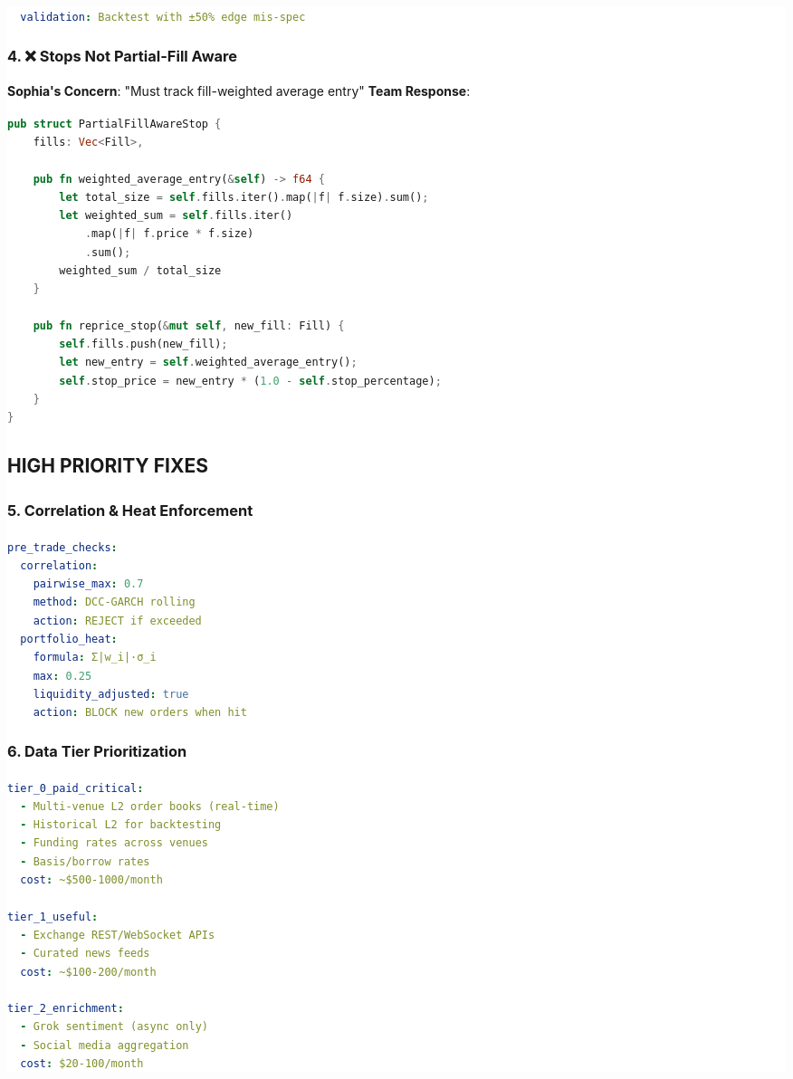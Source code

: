 ```yaml
  validation: Backtest with ±50% edge mis-spec
```

### 4. ❌ Stops Not Partial-Fill Aware
**Sophia's Concern**: "Must track fill-weighted average entry"
**Team Response**:
```rust
pub struct PartialFillAwareStop {
    fills: Vec<Fill>,
    
    pub fn weighted_average_entry(&self) -> f64 {
        let total_size = self.fills.iter().map(|f| f.size).sum();
        let weighted_sum = self.fills.iter()
            .map(|f| f.price * f.size)
            .sum();
        weighted_sum / total_size
    }
    
    pub fn reprice_stop(&mut self, new_fill: Fill) {
        self.fills.push(new_fill);
        let new_entry = self.weighted_average_entry();
        self.stop_price = new_entry * (1.0 - self.stop_percentage);
    }
}
```

## HIGH PRIORITY FIXES

### 5. Correlation & Heat Enforcement
```yaml
pre_trade_checks:
  correlation:
    pairwise_max: 0.7
    method: DCC-GARCH rolling
    action: REJECT if exceeded
  portfolio_heat:
    formula: Σ|w_i|·σ_i
    max: 0.25
    liquidity_adjusted: true
    action: BLOCK new orders when hit
```

### 6. Data Tier Prioritization
```yaml
tier_0_paid_critical:
  - Multi-venue L2 order books (real-time)
  - Historical L2 for backtesting
  - Funding rates across venues
  - Basis/borrow rates
  cost: ~$500-1000/month
  
tier_1_useful:
  - Exchange REST/WebSocket APIs
  - Curated news feeds
  cost: ~$100-200/month
  
tier_2_enrichment:
  - Grok sentiment (async only)
  - Social media aggregation
  cost: $20-100/month
```
